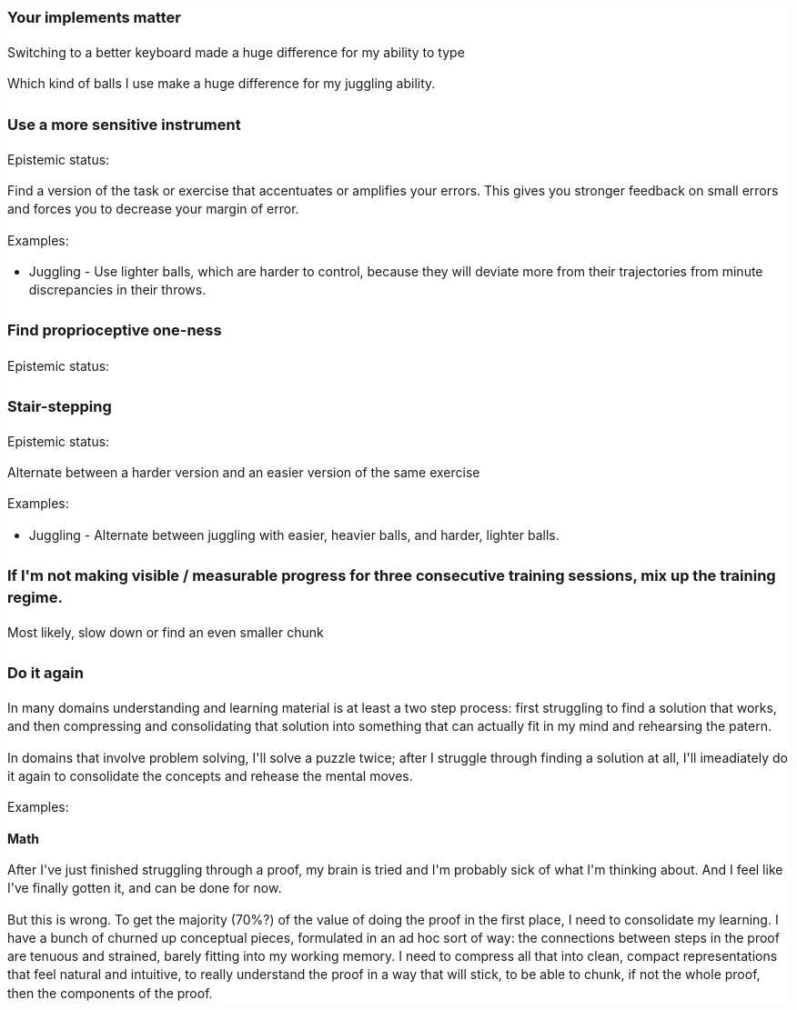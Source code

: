### Your implements matter

Switching to a better keyboard made a huge difference for my ability to type

Which kind of balls I use make a huge difference for my juggling ability.

### Use a more sensitive instrument

Epistemic status: 

Find a version of the task or exercise that accentuates or amplifies your errors. This gives you stronger feedback on small errors and forces you to decrease your margin of error.

Examples:

- Juggling - Use lighter balls, which are harder to control, because they will deviate more from their trajectories from minute discrepancies in their throws.

### Find proprioceptive one-ness

Epistemic status:

### Stair-stepping
Epistemic status:

Alternate between a harder version and an easier version of the same exercise

Examples:

- Juggling - Alternate between juggling with easier, heavier balls, and harder, lighter balls.

### If I'm not making visible / measurable progress for three consecutive training sessions, mix up the training regime.

Most likely, slow down or find an even smaller chunk

### Do it again

In many domains understanding and learning material is at least a two step process: first struggling to find a solution that works, and then compressing and consolidating that solution into something that can actually fit in my mind and rehearsing the patern. 

In domains that involve problem solving, I'll solve a puzzle twice; after I struggle through finding a solution at all, I'll imeadiately do it again to consolidate the concepts and rehease the mental moves.


Examples: 

**Math**

After I've just finished struggling through a proof, my brain is tried and I'm probably sick of what I'm thinking about. And I feel like I've finally gotten it, and can be done for now.

But this is wrong. To get the majority (70%?) of the value of doing the proof in the first place, I need to consolidate my learning. I have a bunch of churned up conceptual pieces, formulated in an ad hoc sort of way: the connections between steps in the proof are tenuous and strained, barely fitting into my working memory. I need to compress all that into clean, compact representations that feel natural and intuitive, to really understand the proof in a way that will stick, to be able to chunk, if not the whole proof, then the components of the proof.
